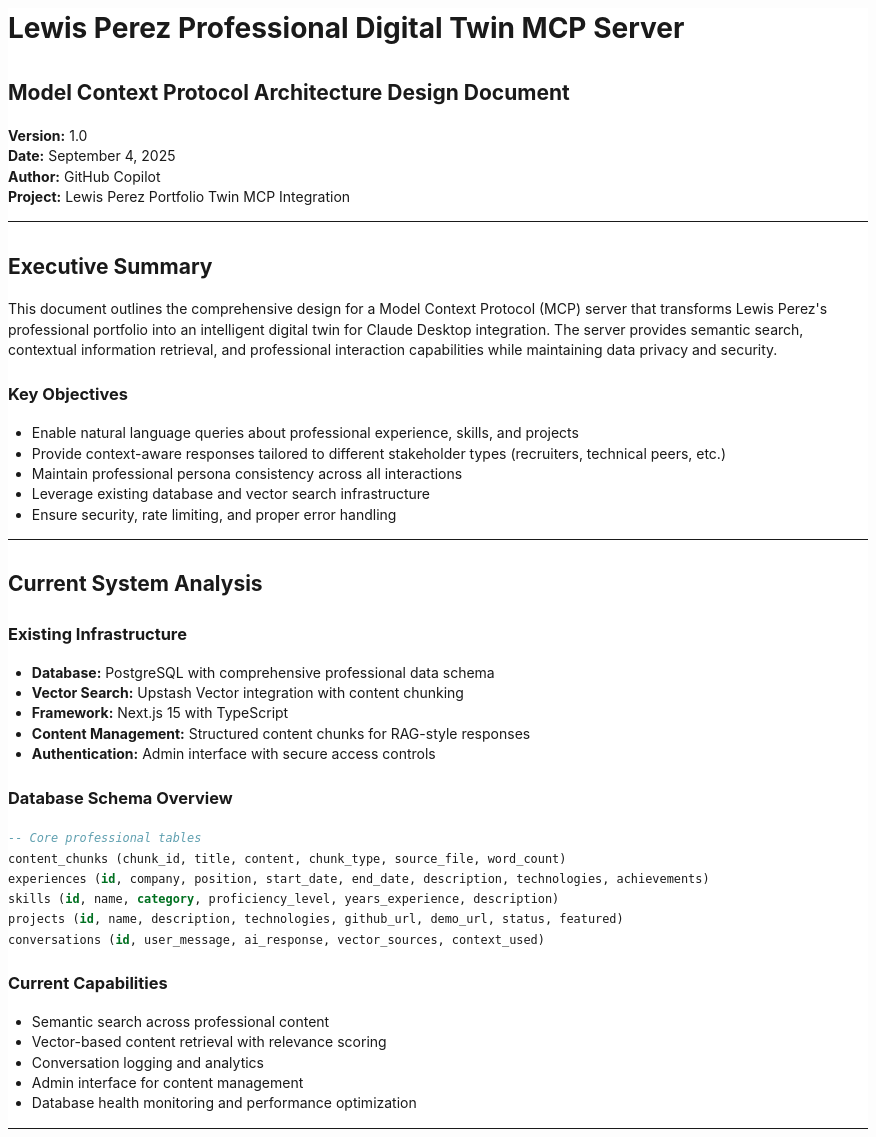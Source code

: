 # Lewis Perez Professional Digital Twin MCP Server
## Model Context Protocol Architecture Design Document

**Version:** 1.0  
**Date:** September 4, 2025  
**Author:** GitHub Copilot  
**Project:** Lewis Perez Portfolio Twin MCP Integration  

---

## Executive Summary

This document outlines the comprehensive design for a Model Context Protocol (MCP) server that transforms Lewis Perez's professional portfolio into an intelligent digital twin for Claude Desktop integration. The server provides semantic search, contextual information retrieval, and professional interaction capabilities while maintaining data privacy and security.

### Key Objectives
- Enable natural language queries about professional experience, skills, and projects
- Provide context-aware responses tailored to different stakeholder types (recruiters, technical peers, etc.)
- Maintain professional persona consistency across all interactions
- Leverage existing database and vector search infrastructure
- Ensure security, rate limiting, and proper error handling

---

## Current System Analysis

### Existing Infrastructure
- **Database:** PostgreSQL with comprehensive professional data schema
- **Vector Search:** Upstash Vector integration with content chunking
- **Framework:** Next.js 15 with TypeScript
- **Content Management:** Structured content chunks for RAG-style responses
- **Authentication:** Admin interface with secure access controls

### Database Schema Overview
```sql
-- Core professional tables
content_chunks (chunk_id, title, content, chunk_type, source_file, word_count)
experiences (id, company, position, start_date, end_date, description, technologies, achievements)
skills (id, name, category, proficiency_level, years_experience, description)
projects (id, name, description, technologies, github_url, demo_url, status, featured)
conversations (id, user_message, ai_response, vector_sources, context_used)
```

### Current Capabilities
- Semantic search across professional content
- Vector-based content retrieval with relevance scoring
- Conversation logging and analytics
- Admin interface for content management
- Database health monitoring and performance optimization

---